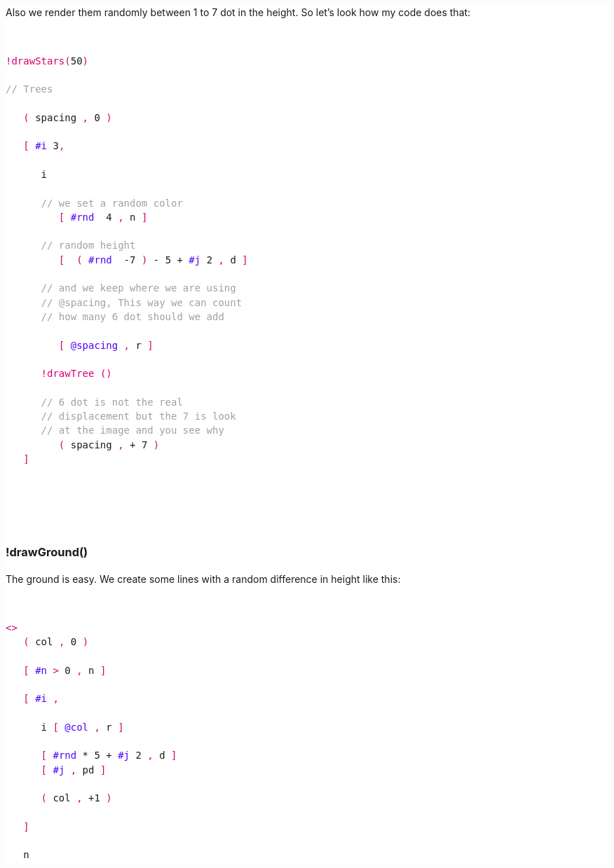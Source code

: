Also we render them randomly between 1 to 7 dot in the height. So let’s look how my code does that:

<br>

<pre style="font-family: Monospace;">
<span style="color:#D60073">!drawStars</span><span style="color:#D60073">(</span>50<span style="color:#D60073">)</span><br><br><span style="color:#A0A0A0">//&nbsp;Trees</span><br><br>&nbsp;&nbsp;&nbsp;<span style="color:#D60073">(</span>&nbsp;spacing&nbsp;<span style="color:#D60073">,</span>&nbsp;0&nbsp;<span style="color:#D60073">)</span><br><br>&nbsp;&nbsp;&nbsp;<span style="color:#D60073">[</span>&nbsp;<span style="color:#4E00FC">#i</span>&nbsp;3<span style="color:#D60073">,</span><br><br>&nbsp;&nbsp;&nbsp;&nbsp;&nbsp;&nbsp;i<br><br>&nbsp;&nbsp;&nbsp;&nbsp;&nbsp;&nbsp;<span style="color:#A0A0A0">//&nbsp;we&nbsp;set&nbsp;a&nbsp;random&nbsp;color</span><br>&nbsp;&nbsp;&nbsp;&nbsp;&nbsp;&nbsp;&nbsp;&nbsp;&nbsp;<span style="color:#D60073">[</span>&nbsp;<span style="color:#4E00FC">#rnd</span>&nbsp;&nbsp;4&nbsp;<span style="color:#D60073">,</span>&nbsp;n&nbsp;<span style="color:#D60073">]</span><br><br>&nbsp;&nbsp;&nbsp;&nbsp;&nbsp;&nbsp;<span style="color:#A0A0A0">//&nbsp;random&nbsp;height</span><br>&nbsp;&nbsp;&nbsp;&nbsp;&nbsp;&nbsp;&nbsp;&nbsp;&nbsp;<span style="color:#D60073">[</span>&nbsp;&nbsp;<span style="color:#D60073">(</span>&nbsp;<span style="color:#4E00FC">#rnd</span>&nbsp;&nbsp;-7&nbsp;<span style="color:#D60073">)</span>&nbsp;-&nbsp;5&nbsp;+&nbsp;<span style="color:#4E00FC">#j</span>&nbsp;2&nbsp;<span style="color:#D60073">,</span>&nbsp;d&nbsp;<span style="color:#D60073">]</span><br><br>&nbsp;&nbsp;&nbsp;&nbsp;&nbsp;&nbsp;<span style="color:#A0A0A0">//&nbsp;and&nbsp;we&nbsp;keep&nbsp;where&nbsp;we&nbsp;are&nbsp;using</span><br>&nbsp;&nbsp;&nbsp;&nbsp;&nbsp;&nbsp;<span style="color:#A0A0A0">//&nbsp;@spacing,&nbsp;This&nbsp;way&nbsp;we&nbsp;can&nbsp;count</span><br>&nbsp;&nbsp;&nbsp;&nbsp;&nbsp;&nbsp;<span style="color:#A0A0A0">//&nbsp;how&nbsp;many&nbsp;6&nbsp;dot&nbsp;should&nbsp;we&nbsp;add</span><br><br>&nbsp;&nbsp;&nbsp;&nbsp;&nbsp;&nbsp;&nbsp;&nbsp;&nbsp;<span style="color:#D60073">[</span>&nbsp;<span style="color:#4E00FC">@spacing</span>&nbsp;<span style="color:#D60073">,</span>&nbsp;r&nbsp;<span style="color:#D60073">]</span><br><br>&nbsp;&nbsp;&nbsp;&nbsp;&nbsp;&nbsp;<span style="color:#D60073">!drawTree</span>&nbsp;<span style="color:#D60073">(</span><span style="color:#D60073">)</span><br><br>&nbsp;&nbsp;&nbsp;&nbsp;&nbsp;&nbsp;<span style="color:#A0A0A0">//&nbsp;6&nbsp;dot&nbsp;is&nbsp;not&nbsp;the&nbsp;real</span><br>&nbsp;&nbsp;&nbsp;&nbsp;&nbsp;&nbsp;<span style="color:#A0A0A0">//&nbsp;displacement&nbsp;but&nbsp;the&nbsp;7&nbsp;is&nbsp;look</span><br>&nbsp;&nbsp;&nbsp;&nbsp;&nbsp;&nbsp;<span style="color:#A0A0A0">//&nbsp;at&nbsp;the&nbsp;image&nbsp;and&nbsp;you&nbsp;see&nbsp;why</span><br>&nbsp;&nbsp;&nbsp;&nbsp;&nbsp;&nbsp;&nbsp;&nbsp;&nbsp;<span style="color:#D60073">(</span>&nbsp;spacing&nbsp;<span style="color:#D60073">,</span>&nbsp;+&nbsp;7&nbsp;<span style="color:#D60073">)</span><br>&nbsp;&nbsp;&nbsp;<span style="color:#D60073">]</span></pre>

<br>

<br><br>
### !drawGround()
The ground is easy. We create some lines with a random difference in height like this:

<br>

<pre style="font-family: Monospace;">
<span style="color:#D60073"><</span><span style="color:#D60073">></span><br>&nbsp;&nbsp;&nbsp;<span style="color:#D60073">(</span>&nbsp;col&nbsp;<span style="color:#D60073">,</span>&nbsp;0&nbsp;<span style="color:#D60073">)</span><br><br>&nbsp;&nbsp;&nbsp;<span style="color:#D60073">[</span>&nbsp;<span style="color:#4E00FC">#n</span>&nbsp;<span style="color:#D60073">></span>&nbsp;0&nbsp;<span style="color:#D60073">,</span>&nbsp;n&nbsp;<span style="color:#D60073">]</span><br><br>&nbsp;&nbsp;&nbsp;<span style="color:#D60073">[</span>&nbsp;<span style="color:#4E00FC">#i</span>&nbsp;<span style="color:#D60073">,</span><br><br>&nbsp;&nbsp;&nbsp;&nbsp;&nbsp;&nbsp;i&nbsp;<span style="color:#D60073">[</span>&nbsp;<span style="color:#4E00FC">@col</span>&nbsp;<span style="color:#D60073">,</span>&nbsp;r&nbsp;<span style="color:#D60073">]</span><br><br>&nbsp;&nbsp;&nbsp;&nbsp;&nbsp;&nbsp;<span style="color:#D60073">[</span>&nbsp;<span style="color:#4E00FC">#rnd</span>&nbsp;*&nbsp;5&nbsp;+&nbsp;<span style="color:#4E00FC">#j</span>&nbsp;2&nbsp;<span style="color:#D60073">,</span>&nbsp;d&nbsp;<span style="color:#D60073">]</span><br>&nbsp;&nbsp;&nbsp;&nbsp;&nbsp;&nbsp;<span style="color:#D60073">[</span>&nbsp;<span style="color:#4E00FC">#j</span>&nbsp;<span style="color:#D60073">,</span>&nbsp;pd&nbsp;<span style="color:#D60073">]</span><br><br>&nbsp;&nbsp;&nbsp;&nbsp;&nbsp;&nbsp;<span style="color:#D60073">(</span>&nbsp;col&nbsp;<span style="color:#D60073">,</span>&nbsp;+1&nbsp;<span style="color:#D60073">)</span><br><br>&nbsp;&nbsp;&nbsp;<span style="color:#D60073">]</span><br><br>&nbsp;&nbsp;&nbsp;n</pre>
